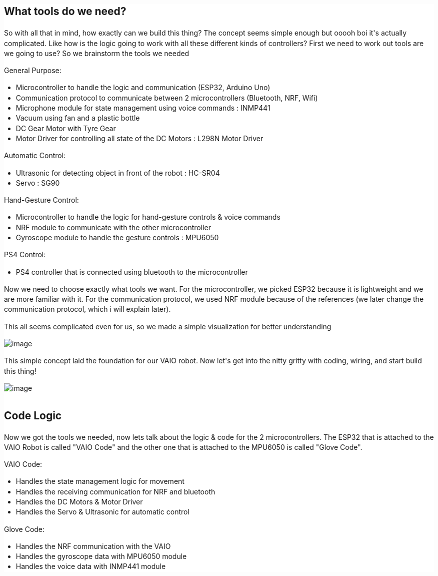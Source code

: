 ## What tools do we need?

So with all that in mind, how exactly can we build this thing? The concept seems simple enough but ooooh boi it's actually complicated. Like how is the logic going to work with all these different kinds of controllers? First we need to work out tools are we going to use? So we brainstorm the tools we needed

General Purpose:
- Microcontroller to handle the logic and communication (ESP32, Arduino Uno)
- Communication protocol to communicate between 2 microcontrollers (Bluetooth, NRF, Wifi)
- Microphone module for state management using voice commands : INMP441 
- Vacuum using fan and a plastic bottle
- DC Gear Motor with Tyre Gear 
- Motor Driver for controlling all state of the DC Motors : L298N Motor Driver

Automatic Control:
 - Ultrasonic for detecting object in front of the robot :  HC-SR04
- Servo : SG90

Hand-Gesture Control:
-  Microcontroller to handle the logic for hand-gesture controls & voice commands
 - NRF module to communicate with the other microcontroller
 - Gyroscope module to handle the gesture controls : MPU6050

PS4 Control:
 - PS4 controller that is connected using bluetooth to the microcontroller

Now we need to choose exactly what tools we want. For the microcontroller, we picked ESP32 because it is lightweight and we are more familiar with it. For the communication protocol, we used NRF module because of the references (we later change the communication protocol, which i will explain later).

This all seems complicated even for us, so we made a simple visualization for better understanding

![image](/img/p2/p2_6.png)

This simple concept laid the foundation for our VAIO robot. Now let's get into the nitty gritty with coding, wiring, and start build this thing!

![image](/img/p2/p2_7.gif)

## Code Logic
Now we got the tools we needed, now lets talk about the logic  & code for the 2 microcontrollers. The ESP32 that is attached to the VAIO Robot is called "VAIO Code" and the other one that is attached to the MPU6050 is called "Glove Code".

VAIO Code:
- Handles the state management logic for movement
- Handles the receiving communication for NRF and bluetooth
- Handles the DC Motors & Motor Driver
- Handles the Servo & Ultrasonic for automatic control

Glove Code:
- Handles the NRF communication with the VAIO
- Handles the gyroscope data with MPU6050 module
- Handles the voice data with INMP441 module
